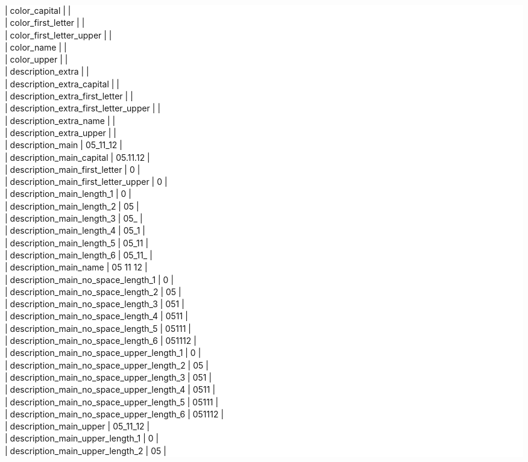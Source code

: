 | color_capital |  |  
| color_first_letter |  |  
| color_first_letter_upper |  |  
| color_name |  |  
| color_upper |  |  
| description_extra |  |  
| description_extra_capital |  |  
| description_extra_first_letter |  |  
| description_extra_first_letter_upper |  |  
| description_extra_name |  |  
| description_extra_upper |  |  
| description_main | 05_11_12 |  
| description_main_capital | 05.11.12 |  
| description_main_first_letter | 0 |  
| description_main_first_letter_upper | 0 |  
| description_main_length_1 | 0 |  
| description_main_length_2 | 05 |  
| description_main_length_3 | 05_ |  
| description_main_length_4 | 05_1 |  
| description_main_length_5 | 05_11 |  
| description_main_length_6 | 05_11_ |  
| description_main_name | 05 11 12 |  
| description_main_no_space_length_1 | 0 |  
| description_main_no_space_length_2 | 05 |  
| description_main_no_space_length_3 | 051 |  
| description_main_no_space_length_4 | 0511 |  
| description_main_no_space_length_5 | 05111 |  
| description_main_no_space_length_6 | 051112 |  
| description_main_no_space_upper_length_1 | 0 |  
| description_main_no_space_upper_length_2 | 05 |  
| description_main_no_space_upper_length_3 | 051 |  
| description_main_no_space_upper_length_4 | 0511 |  
| description_main_no_space_upper_length_5 | 05111 |  
| description_main_no_space_upper_length_6 | 051112 |  
| description_main_upper | 05_11_12 |  
| description_main_upper_length_1 | 0 |  
| description_main_upper_length_2 | 05 |  
